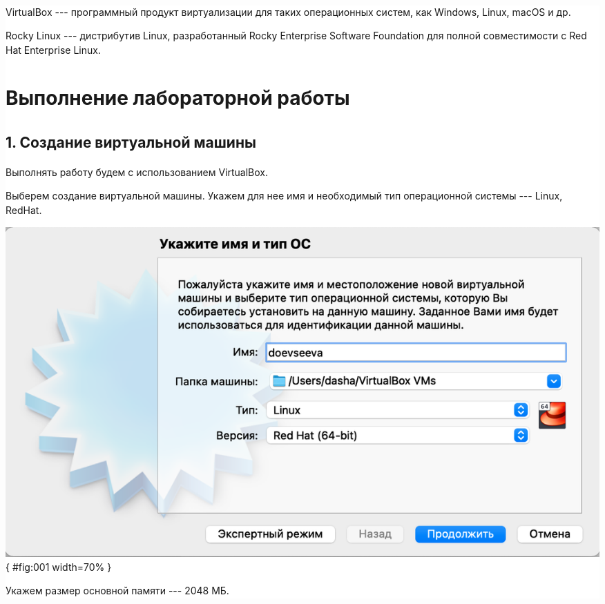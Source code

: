 VirtualBox --- программный продукт виртуализации для таких операционных систем, как Windows, Linux, macOS и др.

Rocky Linux --- дистрибутив Linux, разработанный Rocky Enterprise Software Foundation для полной совместимости с Red Hat Enterprise Linux.

# Выполнение лабораторной работы

## 1. Создание виртуальной машины

Выполнять работу будем с использованием VirtualBox.

Выберем создание виртуальной машины. Укажем для нее имя и необходимый тип операционной системы --- Linux, RedHat.

![Имя виртуальной машины и тип ОС](../screenshots/1.png){ #fig:001 width=70% }

Укажем размер основной памяти --- 2048 МБ.
